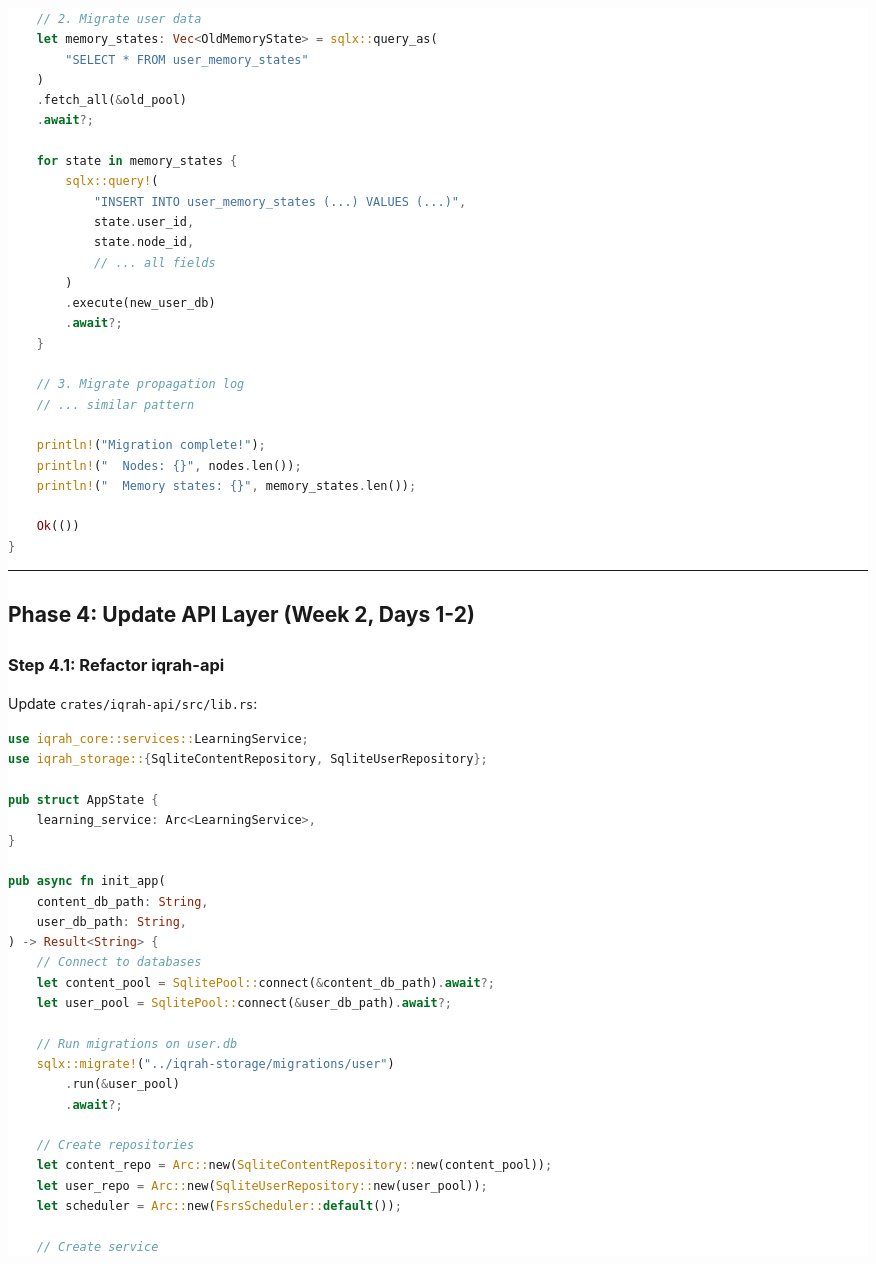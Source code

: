```rust
    // 2. Migrate user data
    let memory_states: Vec<OldMemoryState> = sqlx::query_as(
        "SELECT * FROM user_memory_states"
    )
    .fetch_all(&old_pool)
    .await?;

    for state in memory_states {
        sqlx::query!(
            "INSERT INTO user_memory_states (...) VALUES (...)",
            state.user_id,
            state.node_id,
            // ... all fields
        )
        .execute(new_user_db)
        .await?;
    }

    // 3. Migrate propagation log
    // ... similar pattern

    println!("Migration complete!");
    println!("  Nodes: {}", nodes.len());
    println!("  Memory states: {}", memory_states.len());

    Ok(())
}
```

---

## Phase 4: Update API Layer (Week 2, Days 1-2)

### Step 4.1: Refactor iqrah-api

Update `crates/iqrah-api/src/lib.rs`:
```rust
use iqrah_core::services::LearningService;
use iqrah_storage::{SqliteContentRepository, SqliteUserRepository};

pub struct AppState {
    learning_service: Arc<LearningService>,
}

pub async fn init_app(
    content_db_path: String,
    user_db_path: String,
) -> Result<String> {
    // Connect to databases
    let content_pool = SqlitePool::connect(&content_db_path).await?;
    let user_pool = SqlitePool::connect(&user_db_path).await?;

    // Run migrations on user.db
    sqlx::migrate!("../iqrah-storage/migrations/user")
        .run(&user_pool)
        .await?;

    // Create repositories
    let content_repo = Arc::new(SqliteContentRepository::new(content_pool));
    let user_repo = Arc::new(SqliteUserRepository::new(user_pool));
    let scheduler = Arc::new(FsrsScheduler::default());

    // Create service
```